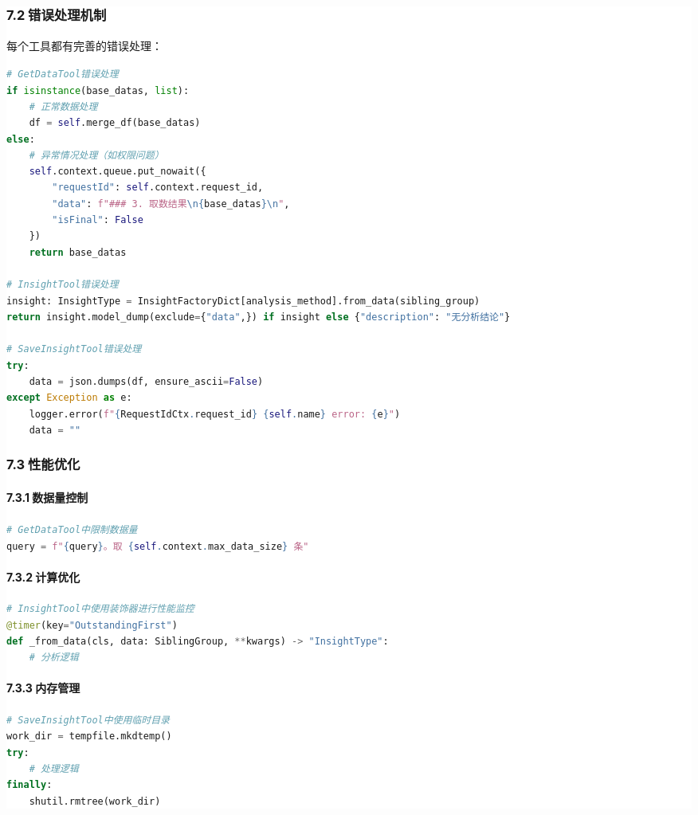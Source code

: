 ### 7.2 错误处理机制

每个工具都有完善的错误处理：

```python
# GetDataTool错误处理
if isinstance(base_datas, list):
    # 正常数据处理
    df = self.merge_df(base_datas)
else:
    # 异常情况处理（如权限问题）
    self.context.queue.put_nowait({
        "requestId": self.context.request_id, 
        "data": f"### 3. 取数结果\n{base_datas}\n", 
        "isFinal": False
    })
    return base_datas

# InsightTool错误处理
insight: InsightType = InsightFactoryDict[analysis_method].from_data(sibling_group)
return insight.model_dump(exclude={"data",}) if insight else {"description": "无分析结论"}

# SaveInsightTool错误处理
try:
    data = json.dumps(df, ensure_ascii=False)
except Exception as e:
    logger.error(f"{RequestIdCtx.request_id} {self.name} error: {e}")
    data = ""
```

### 7.3 性能优化

#### 7.3.1 数据量控制
```python
# GetDataTool中限制数据量
query = f"{query}。取 {self.context.max_data_size} 条"
```

#### 7.3.2 计算优化
```python
# InsightTool中使用装饰器进行性能监控
@timer(key="OutstandingFirst")
def _from_data(cls, data: SiblingGroup, **kwargs) -> "InsightType":
    # 分析逻辑
```

#### 7.3.3 内存管理
```python
# SaveInsightTool中使用临时目录
work_dir = tempfile.mkdtemp()
try:
    # 处理逻辑
finally:
    shutil.rmtree(work_dir)
```
